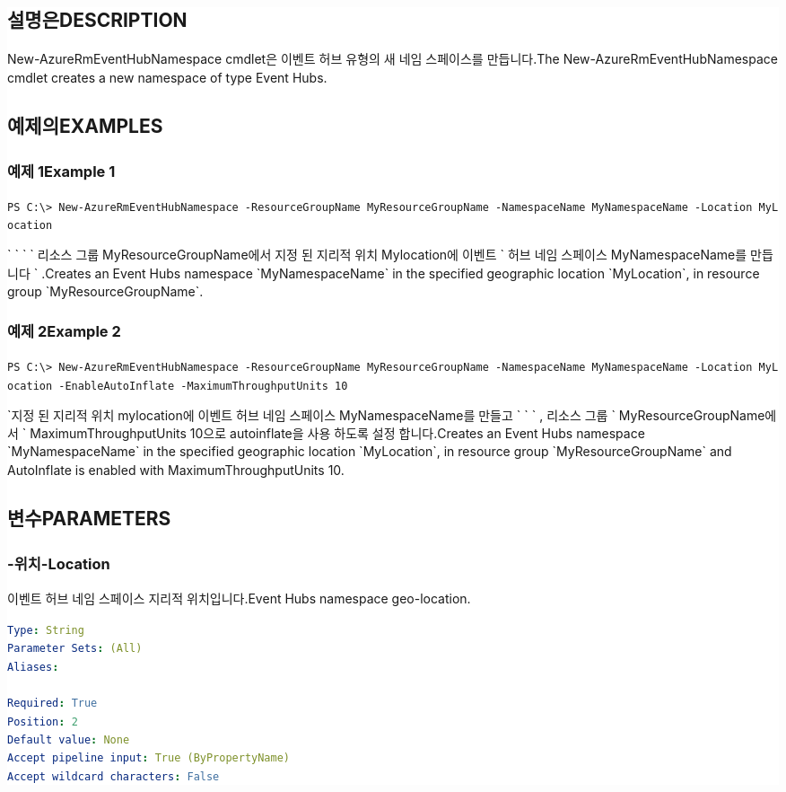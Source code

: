 ## <span data-ttu-id="6c56d-107">설명은</span><span class="sxs-lookup"><span data-stu-id="6c56d-107">DESCRIPTION</span></span>
<span data-ttu-id="6c56d-108">New-AzureRmEventHubNamespace cmdlet은 이벤트 허브 유형의 새 네임 스페이스를 만듭니다.</span><span class="sxs-lookup"><span data-stu-id="6c56d-108">The New-AzureRmEventHubNamespace cmdlet creates a new namespace of type Event Hubs.</span></span>

## <span data-ttu-id="6c56d-109">예제의</span><span class="sxs-lookup"><span data-stu-id="6c56d-109">EXAMPLES</span></span>

### <span data-ttu-id="6c56d-110">예제 1</span><span class="sxs-lookup"><span data-stu-id="6c56d-110">Example 1</span></span>
```
PS C:\> New-AzureRmEventHubNamespace -ResourceGroupName MyResourceGroupName -NamespaceName MyNamespaceName -Location MyLocation 
```

<span data-ttu-id="6c56d-111">\` \` \` \` 리소스 그룹 MyResourceGroupName에서 지정 된 지리적 위치 Mylocation에 이벤트 \` 허브 네임 스페이스 MyNamespaceName를 만듭니다 \` .</span><span class="sxs-lookup"><span data-stu-id="6c56d-111">Creates an Event Hubs namespace \`MyNamespaceName\` in the specified geographic location \`MyLocation\`, in resource group \`MyResourceGroupName\`.</span></span>

### <span data-ttu-id="6c56d-112">예제 2</span><span class="sxs-lookup"><span data-stu-id="6c56d-112">Example 2</span></span>
```
PS C:\> New-AzureRmEventHubNamespace -ResourceGroupName MyResourceGroupName -NamespaceName MyNamespaceName -Location MyLocation -EnableAutoInflate -MaximumThroughputUnits 10
```

<span data-ttu-id="6c56d-113">\`지정 된 지리적 위치 mylocation에 이벤트 허브 네임 스페이스 MyNamespaceName를 만들고 \` \` \` , 리소스 그룹 \` MyResourceGroupName에서 \` MaximumThroughputUnits 10으로 autoinflate을 사용 하도록 설정 합니다.</span><span class="sxs-lookup"><span data-stu-id="6c56d-113">Creates an Event Hubs namespace \`MyNamespaceName\` in the specified geographic location \`MyLocation\`, in resource group \`MyResourceGroupName\` and AutoInflate is enabled with MaximumThroughputUnits 10.</span></span>

## <span data-ttu-id="6c56d-114">변수</span><span class="sxs-lookup"><span data-stu-id="6c56d-114">PARAMETERS</span></span>

### <span data-ttu-id="6c56d-115">-위치</span><span class="sxs-lookup"><span data-stu-id="6c56d-115">-Location</span></span>
<span data-ttu-id="6c56d-116">이벤트 허브 네임 스페이스 지리적 위치입니다.</span><span class="sxs-lookup"><span data-stu-id="6c56d-116">Event Hubs namespace geo-location.</span></span>

```yaml
Type: String
Parameter Sets: (All)
Aliases: 

Required: True
Position: 2
Default value: None
Accept pipeline input: True (ByPropertyName)
Accept wildcard characters: False
```
